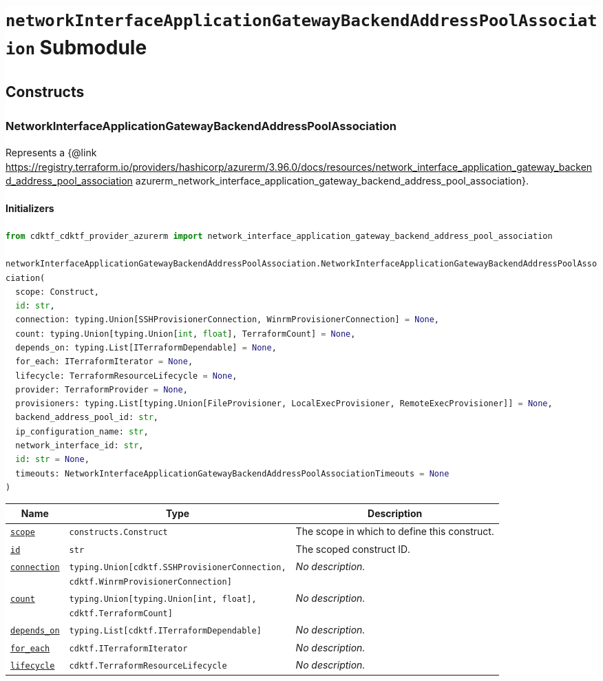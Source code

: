 # `networkInterfaceApplicationGatewayBackendAddressPoolAssociation` Submodule <a name="`networkInterfaceApplicationGatewayBackendAddressPoolAssociation` Submodule" id="@cdktf/provider-azurerm.networkInterfaceApplicationGatewayBackendAddressPoolAssociation"></a>

## Constructs <a name="Constructs" id="Constructs"></a>

### NetworkInterfaceApplicationGatewayBackendAddressPoolAssociation <a name="NetworkInterfaceApplicationGatewayBackendAddressPoolAssociation" id="@cdktf/provider-azurerm.networkInterfaceApplicationGatewayBackendAddressPoolAssociation.NetworkInterfaceApplicationGatewayBackendAddressPoolAssociation"></a>

Represents a {@link https://registry.terraform.io/providers/hashicorp/azurerm/3.96.0/docs/resources/network_interface_application_gateway_backend_address_pool_association azurerm_network_interface_application_gateway_backend_address_pool_association}.

#### Initializers <a name="Initializers" id="@cdktf/provider-azurerm.networkInterfaceApplicationGatewayBackendAddressPoolAssociation.NetworkInterfaceApplicationGatewayBackendAddressPoolAssociation.Initializer"></a>

```python
from cdktf_cdktf_provider_azurerm import network_interface_application_gateway_backend_address_pool_association

networkInterfaceApplicationGatewayBackendAddressPoolAssociation.NetworkInterfaceApplicationGatewayBackendAddressPoolAssociation(
  scope: Construct,
  id: str,
  connection: typing.Union[SSHProvisionerConnection, WinrmProvisionerConnection] = None,
  count: typing.Union[typing.Union[int, float], TerraformCount] = None,
  depends_on: typing.List[ITerraformDependable] = None,
  for_each: ITerraformIterator = None,
  lifecycle: TerraformResourceLifecycle = None,
  provider: TerraformProvider = None,
  provisioners: typing.List[typing.Union[FileProvisioner, LocalExecProvisioner, RemoteExecProvisioner]] = None,
  backend_address_pool_id: str,
  ip_configuration_name: str,
  network_interface_id: str,
  id: str = None,
  timeouts: NetworkInterfaceApplicationGatewayBackendAddressPoolAssociationTimeouts = None
)
```

| **Name** | **Type** | **Description** |
| --- | --- | --- |
| <code><a href="#@cdktf/provider-azurerm.networkInterfaceApplicationGatewayBackendAddressPoolAssociation.NetworkInterfaceApplicationGatewayBackendAddressPoolAssociation.Initializer.parameter.scope">scope</a></code> | <code>constructs.Construct</code> | The scope in which to define this construct. |
| <code><a href="#@cdktf/provider-azurerm.networkInterfaceApplicationGatewayBackendAddressPoolAssociation.NetworkInterfaceApplicationGatewayBackendAddressPoolAssociation.Initializer.parameter.id">id</a></code> | <code>str</code> | The scoped construct ID. |
| <code><a href="#@cdktf/provider-azurerm.networkInterfaceApplicationGatewayBackendAddressPoolAssociation.NetworkInterfaceApplicationGatewayBackendAddressPoolAssociation.Initializer.parameter.connection">connection</a></code> | <code>typing.Union[cdktf.SSHProvisionerConnection, cdktf.WinrmProvisionerConnection]</code> | *No description.* |
| <code><a href="#@cdktf/provider-azurerm.networkInterfaceApplicationGatewayBackendAddressPoolAssociation.NetworkInterfaceApplicationGatewayBackendAddressPoolAssociation.Initializer.parameter.count">count</a></code> | <code>typing.Union[typing.Union[int, float], cdktf.TerraformCount]</code> | *No description.* |
| <code><a href="#@cdktf/provider-azurerm.networkInterfaceApplicationGatewayBackendAddressPoolAssociation.NetworkInterfaceApplicationGatewayBackendAddressPoolAssociation.Initializer.parameter.dependsOn">depends_on</a></code> | <code>typing.List[cdktf.ITerraformDependable]</code> | *No description.* |
| <code><a href="#@cdktf/provider-azurerm.networkInterfaceApplicationGatewayBackendAddressPoolAssociation.NetworkInterfaceApplicationGatewayBackendAddressPoolAssociation.Initializer.parameter.forEach">for_each</a></code> | <code>cdktf.ITerraformIterator</code> | *No description.* |
| <code><a href="#@cdktf/provider-azurerm.networkInterfaceApplicationGatewayBackendAddressPoolAssociation.NetworkInterfaceApplicationGatewayBackendAddressPoolAssociation.Initializer.parameter.lifecycle">lifecycle</a></code> | <code>cdktf.TerraformResourceLifecycle</code> | *No description.* |
